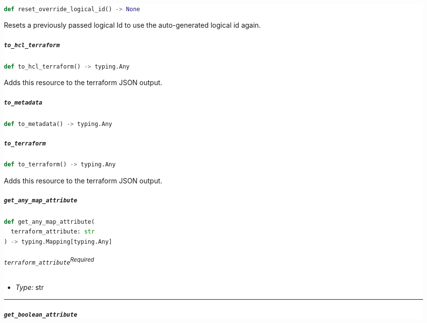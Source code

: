 ```python
def reset_override_logical_id() -> None
```

Resets a previously passed logical Id to use the auto-generated logical id again.

##### `to_hcl_terraform` <a name="to_hcl_terraform" id="@cdktf/provider-cloudflare.dataCloudflareEmailRoutingRule.DataCloudflareEmailRoutingRule.toHclTerraform"></a>

```python
def to_hcl_terraform() -> typing.Any
```

Adds this resource to the terraform JSON output.

##### `to_metadata` <a name="to_metadata" id="@cdktf/provider-cloudflare.dataCloudflareEmailRoutingRule.DataCloudflareEmailRoutingRule.toMetadata"></a>

```python
def to_metadata() -> typing.Any
```

##### `to_terraform` <a name="to_terraform" id="@cdktf/provider-cloudflare.dataCloudflareEmailRoutingRule.DataCloudflareEmailRoutingRule.toTerraform"></a>

```python
def to_terraform() -> typing.Any
```

Adds this resource to the terraform JSON output.

##### `get_any_map_attribute` <a name="get_any_map_attribute" id="@cdktf/provider-cloudflare.dataCloudflareEmailRoutingRule.DataCloudflareEmailRoutingRule.getAnyMapAttribute"></a>

```python
def get_any_map_attribute(
  terraform_attribute: str
) -> typing.Mapping[typing.Any]
```

###### `terraform_attribute`<sup>Required</sup> <a name="terraform_attribute" id="@cdktf/provider-cloudflare.dataCloudflareEmailRoutingRule.DataCloudflareEmailRoutingRule.getAnyMapAttribute.parameter.terraformAttribute"></a>

- *Type:* str

---

##### `get_boolean_attribute` <a name="get_boolean_attribute" id="@cdktf/provider-cloudflare.dataCloudflareEmailRoutingRule.DataCloudflareEmailRoutingRule.getBooleanAttribute"></a>
